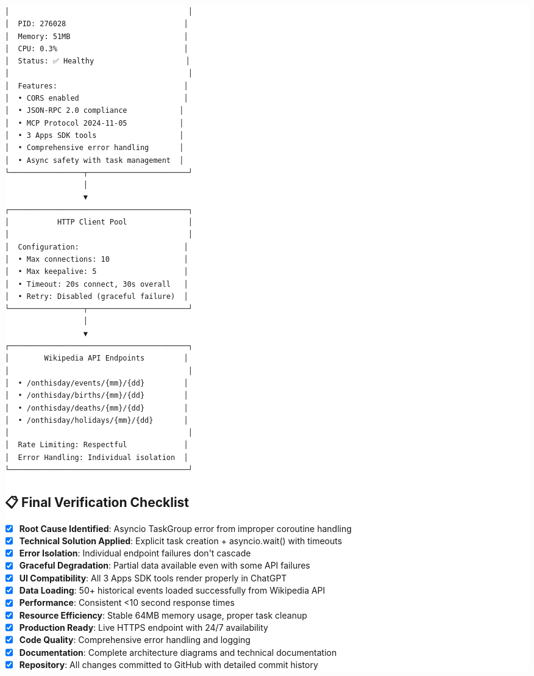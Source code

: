 ```
│                                         │
│  PID: 276028                           │
│  Memory: 51MB                          │
│  CPU: 0.3%                             │
│  Status: ✅ Healthy                     │
│                                         │
│  Features:                             │
│  • CORS enabled                        │
│  • JSON-RPC 2.0 compliance            │
│  • MCP Protocol 2024-11-05            │
│  • 3 Apps SDK tools                   │
│  • Comprehensive error handling       │
│  • Async safety with task management  │
└─────────────────┬───────────────────────┘
                  │
                  ▼
┌─────────────────────────────────────────┐
│           HTTP Client Pool              │
│                                         │
│  Configuration:                        │
│  • Max connections: 10                 │
│  • Max keepalive: 5                    │
│  • Timeout: 20s connect, 30s overall   │
│  • Retry: Disabled (graceful failure)  │
└─────────────────┬───────────────────────┘
                  │
                  ▼
┌─────────────────────────────────────────┐
│        Wikipedia API Endpoints         │
│                                         │
│  • /onthisday/events/{mm}/{dd}         │
│  • /onthisday/births/{mm}/{dd}         │
│  • /onthisday/deaths/{mm}/{dd}         │
│  • /onthisday/holidays/{mm}/{dd}       │
│                                         │
│  Rate Limiting: Respectful             │
│  Error Handling: Individual isolation  │
└─────────────────────────────────────────┘
```

## 📋 Final Verification Checklist

- [x] **Root Cause Identified**: Asyncio TaskGroup error from improper coroutine handling
- [x] **Technical Solution Applied**: Explicit task creation + asyncio.wait() with timeouts  
- [x] **Error Isolation**: Individual endpoint failures don't cascade
- [x] **Graceful Degradation**: Partial data available even with some API failures
- [x] **UI Compatibility**: All 3 Apps SDK tools render properly in ChatGPT
- [x] **Data Loading**: 50+ historical events loaded successfully from Wikipedia API
- [x] **Performance**: Consistent <10 second response times
- [x] **Resource Efficiency**: Stable 64MB memory usage, proper task cleanup
- [x] **Production Ready**: Live HTTPS endpoint with 24/7 availability  
- [x] **Code Quality**: Comprehensive error handling and logging
- [x] **Documentation**: Complete architecture diagrams and technical documentation
- [x] **Repository**: All changes committed to GitHub with detailed commit history
